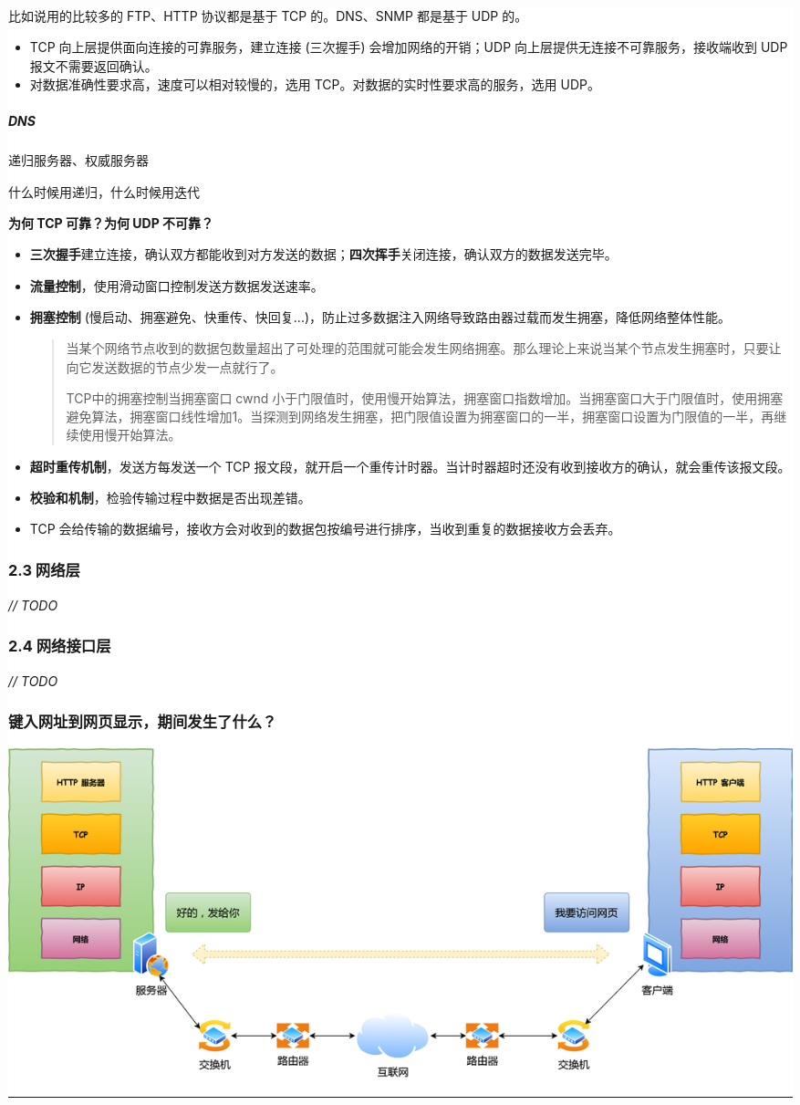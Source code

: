 比如说用的比较多的 FTP、HTTP 协议都是基于 TCP 的。DNS、SNMP 都是基于 UDP 的。

* TCP 向上层提供面向连接的可靠服务，建立连接 (三次握手) 会增加网络的开销；UDP 向上层提供无连接不可靠服务，接收端收到 UDP 报文不需要返回确认。
* 对数据准确性要求高，速度可以相对较慢的，选用 TCP。对数据的实时性要求高的服务，选用 UDP。

##### DNS
递归服务器、权威服务器

什么时候用递归，什么时候用迭代


**为何 TCP 可靠？为何 UDP 不可靠？**

* **三次握手**建立连接，确认双方都能收到对方发送的数据；**四次挥手**关闭连接，确认双方的数据发送完毕。

* **流量控制**，使用滑动窗口控制发送方数据发送速率。

* **拥塞控制** (慢启动、拥塞避免、快重传、快回复...)，防止过多数据注入网络导致路由器过载而发生拥塞，降低网络整体性能。

  > 当某个网络节点收到的数据包数量超出了可处理的范围就可能会发生网络拥塞。那么理论上来说当某个节点发生拥塞时，只要让向它发送数据的节点少发一点就行了。
  >
  > TCP中的拥塞控制当拥塞窗口 cwnd 小于门限值时，使用慢开始算法，拥塞窗口指数增加。当拥塞窗口大于门限值时，使用拥塞避免算法，拥塞窗口线性增加1。当探测到网络发生拥塞，把门限值设置为拥塞窗口的一半，拥塞窗口设置为门限值的一半，再继续使用慢开始算法。

* **超时重传机制**，发送方每发送一个 TCP 报文段，就开启一个重传计时器。当计时器超时还没有收到接收方的确认，就会重传该报文段。

* **校验和机制**，检验传输过程中数据是否出现差错。

* TCP 会给传输的数据编号，接收方会对收到的数据包按编号进行排序，当收到重复的数据接收方会丢弃。

### 2.3 网络层

*// TODO*



### 2.4 网络接口层

*// TODO*



### 键入网址到网页显示，期间发生了什么？

![简单的网络模型](计算机网络.assets/2.jpg)

---